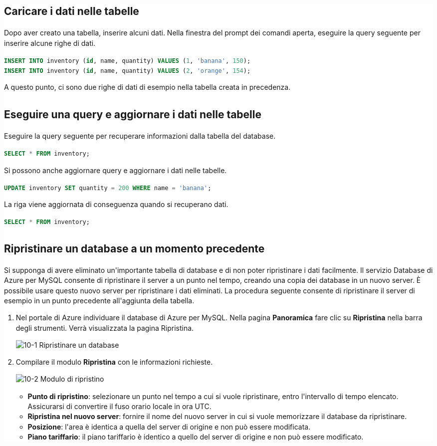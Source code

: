 ## <a name="load-data-into-the-tables"></a>Caricare i dati nelle tabelle
Dopo aver creato una tabella, inserire alcuni dati. Nella finestra del prompt dei comandi aperta, eseguire la query seguente per inserire alcune righe di dati.
```sql
INSERT INTO inventory (id, name, quantity) VALUES (1, 'banana', 150); 
INSERT INTO inventory (id, name, quantity) VALUES (2, 'orange', 154);
```

A questo punto, ci sono due righe di dati di esempio nella tabella creata in precedenza.

## <a name="query-and-update-the-data-in-the-tables"></a>Eseguire una query e aggiornare i dati nelle tabelle
Eseguire la query seguente per recuperare informazioni dalla tabella del database.
```sql
SELECT * FROM inventory;
```

Si possono anche aggiornare query e aggiornare i dati nelle tabelle.
```sql
UPDATE inventory SET quantity = 200 WHERE name = 'banana';
```

La riga viene aggiornata di conseguenza quando si recuperano dati.
```sql
SELECT * FROM inventory;
```

## <a name="restore-a-database-to-a-previous-point-in-time"></a>Ripristinare un database a un momento precedente
Si supponga di avere eliminato un'importante tabella di database e di non poter ripristinare i dati facilmente. Il servizio Database di Azure per MySQL consente di ripristinare il server a un punto nel tempo, creando una copia dei database in un nuovo server. È possibile usare questo nuovo server per ripristinare i dati eliminati. La procedura seguente consente di ripristinare il server di esempio in un punto precedente all'aggiunta della tabella.

1. Nel portale di Azure individuare il database di Azure per MySQL. Nella pagina **Panoramica** fare clic su **Ripristina** nella barra degli strumenti. Verrà visualizzata la pagina Ripristina.

   ![10-1 Ripristinare un database](./media/tutorial-design-database-using-portal/1-restore-a-db.png)

2. Compilare il modulo **Ripristina** con le informazioni richieste.
   
   ![10-2 Modulo di ripristino](./media/tutorial-design-database-using-portal/2-restore-form.png)
   
   - **Punto di ripristino**: selezionare un punto nel tempo a cui si vuole ripristinare, entro l'intervallo di tempo elencato. Assicurarsi di convertire il fuso orario locale in ora UTC.
   - **Ripristina nel nuovo server**: fornire il nome del nuovo server in cui si vuole memorizzare il database da ripristinare.
   - **Posizione**: l'area è identica a quella del server di origine e non può essere modificata.
   - **Piano tariffario**: il piano tariffario è identico a quello del server di origine e non può essere modificato.
   